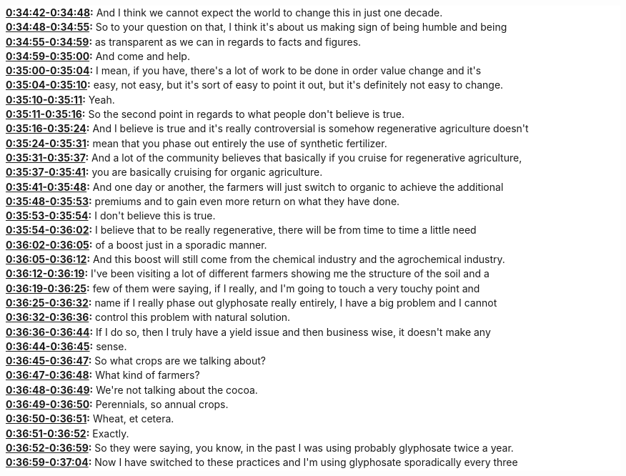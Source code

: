 **[0:34:42-0:34:48](https://investinginregenerativeagriculture.com/benjamin-ware#t=0:34:42):**  And I think we cannot expect the world to change this in just one decade.  
**[0:34:48-0:34:55](https://investinginregenerativeagriculture.com/benjamin-ware#t=0:34:48):**  So to your question on that, I think it's about us making sign of being humble and being  
**[0:34:55-0:34:59](https://investinginregenerativeagriculture.com/benjamin-ware#t=0:34:55):**  as transparent as we can in regards to facts and figures.  
**[0:34:59-0:35:00](https://investinginregenerativeagriculture.com/benjamin-ware#t=0:34:59):**  And come and help.  
**[0:35:00-0:35:04](https://investinginregenerativeagriculture.com/benjamin-ware#t=0:35:00):**  I mean, if you have, there's a lot of work to be done in order value change and it's  
**[0:35:04-0:35:10](https://investinginregenerativeagriculture.com/benjamin-ware#t=0:35:04):**  easy, not easy, but it's sort of easy to point it out, but it's definitely not easy to change.  
**[0:35:10-0:35:11](https://investinginregenerativeagriculture.com/benjamin-ware#t=0:35:10):**  Yeah.  
**[0:35:11-0:35:16](https://investinginregenerativeagriculture.com/benjamin-ware#t=0:35:11):**  So the second point in regards to what people don't believe is true.  
**[0:35:16-0:35:24](https://investinginregenerativeagriculture.com/benjamin-ware#t=0:35:16):**  And I believe is true and it's really controversial is somehow regenerative agriculture doesn't  
**[0:35:24-0:35:31](https://investinginregenerativeagriculture.com/benjamin-ware#t=0:35:24):**  mean that you phase out entirely the use of synthetic fertilizer.  
**[0:35:31-0:35:37](https://investinginregenerativeagriculture.com/benjamin-ware#t=0:35:31):**  And a lot of the community believes that basically if you cruise for regenerative agriculture,  
**[0:35:37-0:35:41](https://investinginregenerativeagriculture.com/benjamin-ware#t=0:35:37):**  you are basically cruising for organic agriculture.  
**[0:35:41-0:35:48](https://investinginregenerativeagriculture.com/benjamin-ware#t=0:35:41):**  And one day or another, the farmers will just switch to organic to achieve the additional  
**[0:35:48-0:35:53](https://investinginregenerativeagriculture.com/benjamin-ware#t=0:35:48):**  premiums and to gain even more return on what they have done.  
**[0:35:53-0:35:54](https://investinginregenerativeagriculture.com/benjamin-ware#t=0:35:53):**  I don't believe this is true.  
**[0:35:54-0:36:02](https://investinginregenerativeagriculture.com/benjamin-ware#t=0:35:54):**  I believe that to be really regenerative, there will be from time to time a little need  
**[0:36:02-0:36:05](https://investinginregenerativeagriculture.com/benjamin-ware#t=0:36:02):**  of a boost just in a sporadic manner.  
**[0:36:05-0:36:12](https://investinginregenerativeagriculture.com/benjamin-ware#t=0:36:05):**  And this boost will still come from the chemical industry and the agrochemical industry.  
**[0:36:12-0:36:19](https://investinginregenerativeagriculture.com/benjamin-ware#t=0:36:12):**  I've been visiting a lot of different farmers showing me the structure of the soil and a  
**[0:36:19-0:36:25](https://investinginregenerativeagriculture.com/benjamin-ware#t=0:36:19):**  few of them were saying, if I really, and I'm going to touch a very touchy point and  
**[0:36:25-0:36:32](https://investinginregenerativeagriculture.com/benjamin-ware#t=0:36:25):**  name if I really phase out glyphosate really entirely, I have a big problem and I cannot  
**[0:36:32-0:36:36](https://investinginregenerativeagriculture.com/benjamin-ware#t=0:36:32):**  control this problem with natural solution.  
**[0:36:36-0:36:44](https://investinginregenerativeagriculture.com/benjamin-ware#t=0:36:36):**  If I do so, then I truly have a yield issue and then business wise, it doesn't make any  
**[0:36:44-0:36:45](https://investinginregenerativeagriculture.com/benjamin-ware#t=0:36:44):**  sense.  
**[0:36:45-0:36:47](https://investinginregenerativeagriculture.com/benjamin-ware#t=0:36:45):**  So what crops are we talking about?  
**[0:36:47-0:36:48](https://investinginregenerativeagriculture.com/benjamin-ware#t=0:36:47):**  What kind of farmers?  
**[0:36:48-0:36:49](https://investinginregenerativeagriculture.com/benjamin-ware#t=0:36:48):**  We're not talking about the cocoa.  
**[0:36:49-0:36:50](https://investinginregenerativeagriculture.com/benjamin-ware#t=0:36:49):**  Perennials, so annual crops.  
**[0:36:50-0:36:51](https://investinginregenerativeagriculture.com/benjamin-ware#t=0:36:50):**  Wheat, et cetera.  
**[0:36:51-0:36:52](https://investinginregenerativeagriculture.com/benjamin-ware#t=0:36:51):**  Exactly.  
**[0:36:52-0:36:59](https://investinginregenerativeagriculture.com/benjamin-ware#t=0:36:52):**  So they were saying, you know, in the past I was using probably glyphosate twice a year.  
**[0:36:59-0:37:04](https://investinginregenerativeagriculture.com/benjamin-ware#t=0:36:59):**  Now I have switched to these practices and I'm using glyphosate sporadically every three  